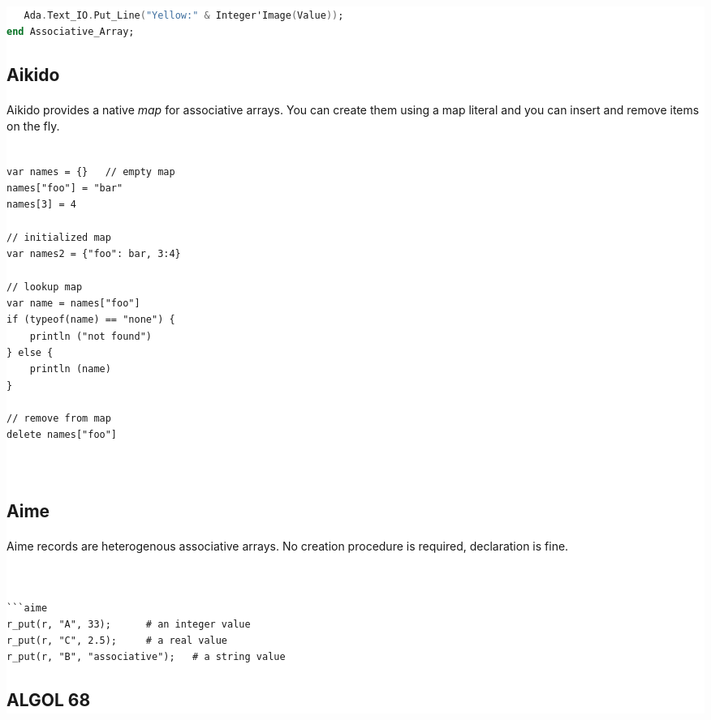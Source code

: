 ```ada
   Ada.Text_IO.Put_Line("Yellow:" & Integer'Image(Value));
end Associative_Array;
```



## Aikido

Aikido provides a native <em>map</em> for associative arrays.  You can create them using a map literal and you can insert and remove items on the fly.

```aikido

var names = {}   // empty map
names["foo"] = "bar"
names[3] = 4

// initialized map
var names2 = {"foo": bar, 3:4}

// lookup map
var name = names["foo"]
if (typeof(name) == "none") {
    println ("not found")
} else {
    println (name)
}

// remove from map
delete names["foo"]



```



## Aime

Aime records are heterogenous associative arrays.  No creation procedure is required, declaration is fine.

```aime>record r;</lang


```aime
r_put(r, "A", 33);		# an integer value
r_put(r, "C", 2.5);		# a real value
r_put(r, "B", "associative");	# a string value
```



## ALGOL 68
